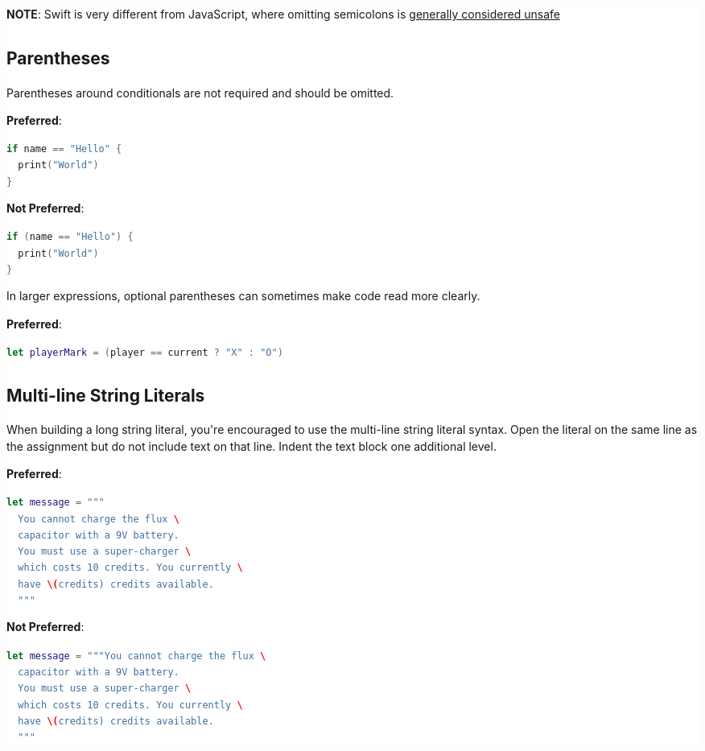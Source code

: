 **NOTE**: Swift is very different from JavaScript, where omitting semicolons is [generally considered unsafe](http://stackoverflow.com/questions/444080/do-you-recommend-using-semicolons-after-every-statement-in-javascript)

## Parentheses

Parentheses around conditionals are not required and should be omitted.

**Preferred**:
```swift
if name == "Hello" {
  print("World")
}
```

**Not Preferred**:
```swift
if (name == "Hello") {
  print("World")
}
```

In larger expressions, optional parentheses can sometimes make code read more clearly.

**Preferred**:
```swift
let playerMark = (player == current ? "X" : "O")
```

## Multi-line String Literals

When building a long string literal, you're encouraged to use the multi-line string literal syntax. Open the literal on the same line as the assignment but do not include text on that line. Indent the text block one additional level.

**Preferred**:

```swift
let message = """
  You cannot charge the flux \
  capacitor with a 9V battery.
  You must use a super-charger \
  which costs 10 credits. You currently \
  have \(credits) credits available.
  """
```

**Not Preferred**:

```swift
let message = """You cannot charge the flux \
  capacitor with a 9V battery.
  You must use a super-charger \
  which costs 10 credits. You currently \
  have \(credits) credits available.
  """
```
